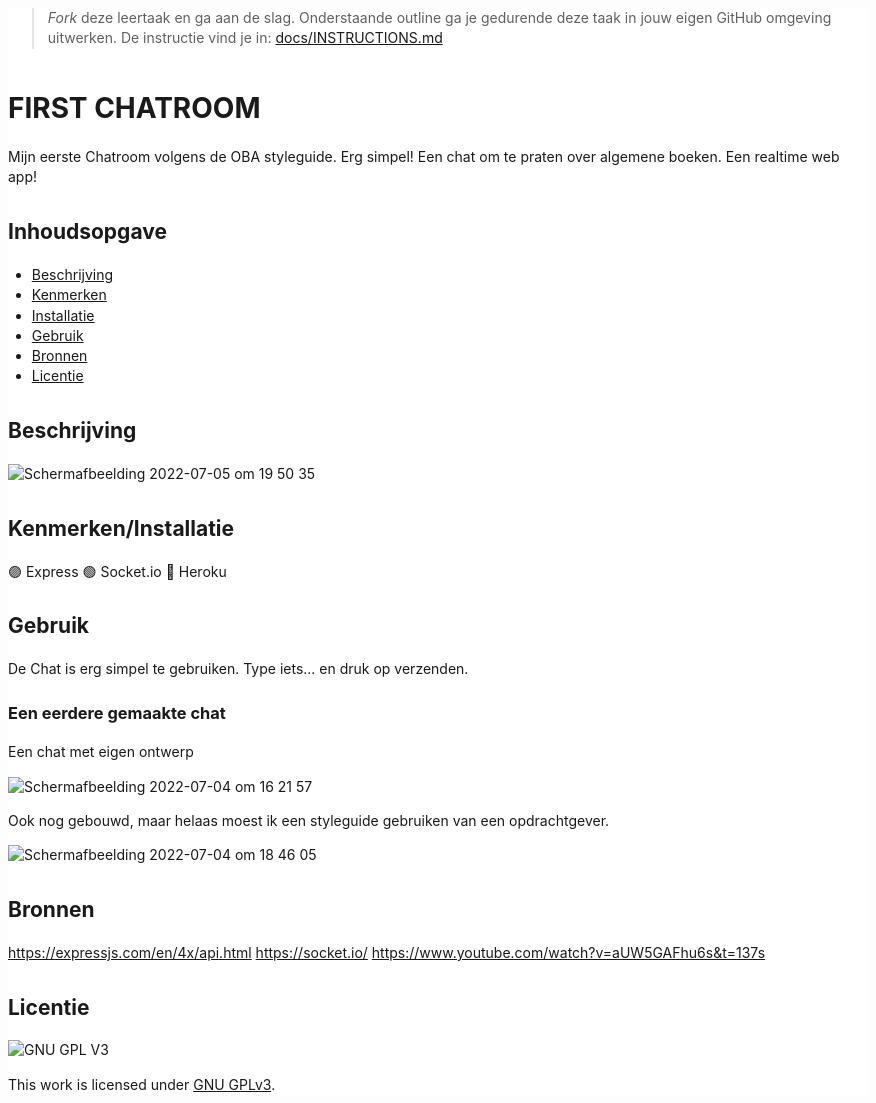 > _Fork_ deze leertaak en ga aan de slag. Onderstaande outline ga je gedurende deze taak in jouw eigen GitHub omgeving uitwerken. De instructie vind je in: [docs/INSTRUCTIONS.md](docs/INSTRUCTIONS.md)

# FIRST CHATROOM
Mijn eerste Chatroom volgens de OBA styleguide. Erg simpel! Een chat om te praten over algemene boeken. Een realtime web app!

## Inhoudsopgave

  * [Beschrijving](#beschrijving)
  * [Kenmerken](#kenmerken)
  * [Installatie](#installatie)
  * [Gebruik](#gebruik)
  * [Bronnen](#bronnen)
  * [Licentie](#licentie)

## Beschrijving

<img width="1440" alt="Schermafbeelding 2022-07-05 om 19 50 35" src="https://user-images.githubusercontent.com/90447045/177390470-49525a35-bf19-4cd9-9b51-0361163ad474.png">

## Kenmerken/Installatie
🟣 Express
🟢 Socket.io
🔴 Heroku

## Gebruik
De Chat is erg simpel te gebruiken. Type iets... en druk op verzenden. 

### Een eerdere gemaakte chat 
Een chat met eigen ontwerp

<img width="953" alt="Schermafbeelding 2022-07-04 om 16 21 57" src="https://user-images.githubusercontent.com/90447045/177174002-c489c864-f5ad-4dfb-8422-293eda7f1400.png">

Ook nog gebouwd, maar helaas moest ik een styleguide gebruiken van een opdrachtgever.

<img width="500" alt="Schermafbeelding 2022-07-04 om 18 46 05" src="https://user-images.githubusercontent.com/90447045/177194349-ec923230-15f6-4bfb-bdf0-832b0b2b283f.png">

## Bronnen
https://expressjs.com/en/4x/api.html
https://socket.io/
https://www.youtube.com/watch?v=aUW5GAFhu6s&t=137s

## Licentie

![GNU GPL V3](https://www.gnu.org/graphics/gplv3-127x51.png)

This work is licensed under [GNU GPLv3](./LICENSE).
